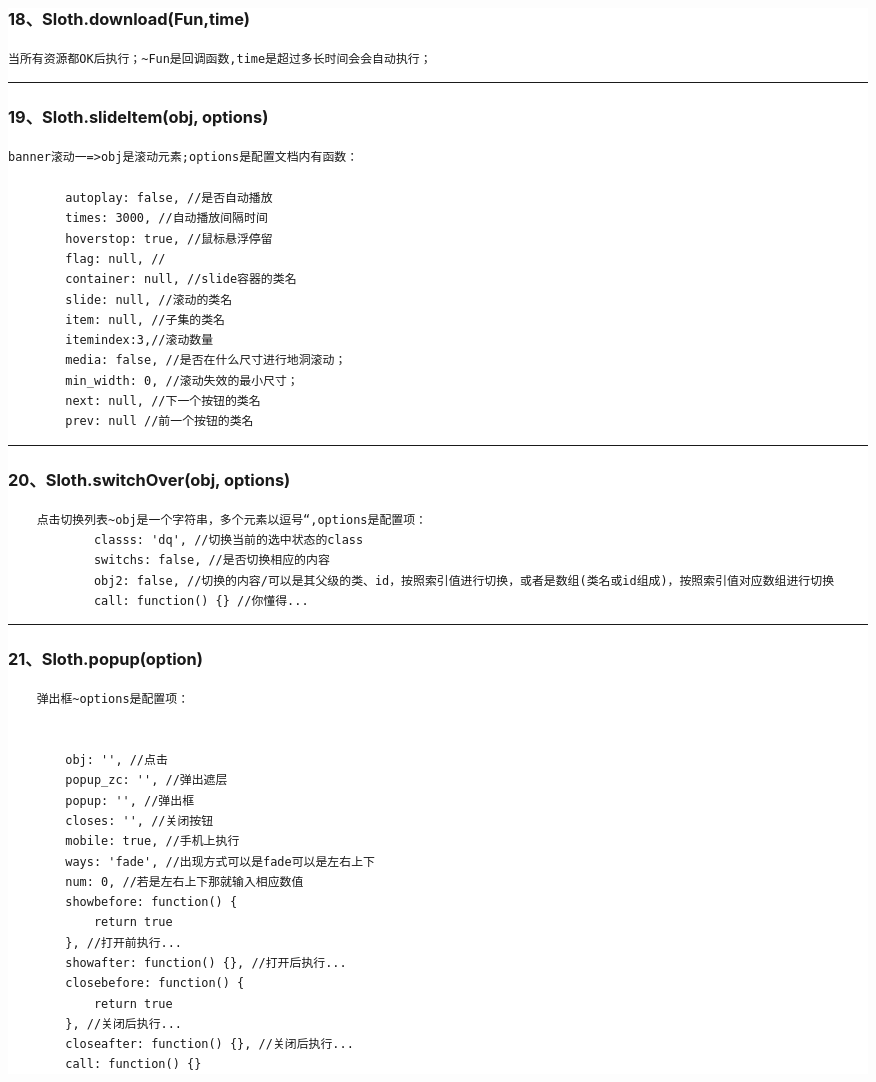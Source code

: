 ### 18、Sloth.download(Fun,time)
    当所有资源都OK后执行；~Fun是回调函数,time是超过多长时间会会自动执行；

---
### 19、Sloth.slideItem(obj, options)
    banner滚动一=>obj是滚动元素;options是配置文档内有函数：

            autoplay: false, //是否自动播放
            times: 3000, //自动播放间隔时间
            hoverstop: true, //鼠标悬浮停留
            flag: null, //
            container: null, //slide容器的类名
            slide: null, //滚动的类名
            item: null, //子集的类名
            itemindex:3,//滚动数量
            media: false, //是否在什么尺寸进行地洞滚动；
            min_width: 0, //滚动失效的最小尺寸；
            next: null, //下一个按钮的类名
            prev: null //前一个按钮的类名



---
### 20、Sloth.switchOver(obj, options)
        点击切换列表~obj是一个字符串，多个元素以逗号“,options是配置项：
                classs: 'dq', //切换当前的选中状态的class
                switchs: false, //是否切换相应的内容
                obj2: false, //切换的内容/可以是其父级的类、id，按照索引值进行切换，或者是数组(类名或id组成)，按照索引值对应数组进行切换
                call: function() {} //你懂得...

---
### 21、Sloth.popup(option)
        弹出框~options是配置项：


            obj: '', //点击
            popup_zc: '', //弹出遮层
            popup: '', //弹出框
            closes: '', //关闭按钮
            mobile: true, //手机上执行
            ways: 'fade', //出现方式可以是fade可以是左右上下
            num: 0, //若是左右上下那就输入相应数值
            showbefore: function() {
                return true
            }, //打开前执行...
            showafter: function() {}, //打开后执行...
            closebefore: function() {
                return true
            }, //关闭后执行...
            closeafter: function() {}, //关闭后执行...
            call: function() {}
